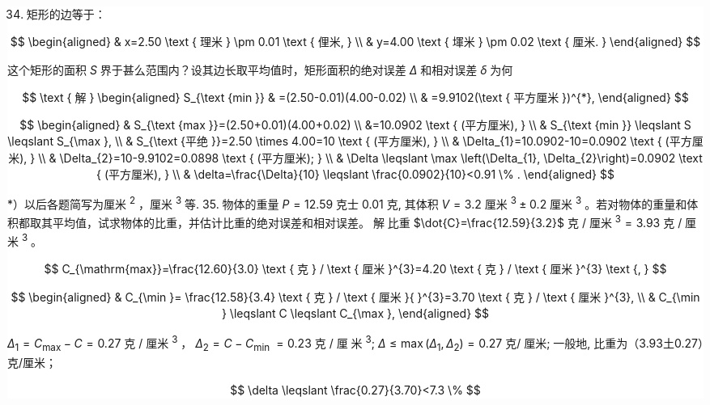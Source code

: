 34. 矩形的边等于：

$$
\begin{aligned}
& x=2.50 \text { 理米 } \pm 0.01 \text { 俚米, } \\
& y=4.00 \text { 堚米 } \pm 0.02 \text { 厘米. }
\end{aligned}
$$

这个矩形的面积 $S$ 界于甚么范围内？设其边长取平均值时，矩形面积的绝对误差 $\Delta$ 和相对误差 $\delta$ 为何

$$
\text { 解 } \begin{aligned}
S_{\text {min }} & =(2.50-0.01)(4.00-0.02) \\
& =9.9102(\text { 平方厘米 })^{*},
\end{aligned}
$$

$$
\begin{aligned}
& S_{\text {max }}=(2.50+0.01)(4.00+0.02) \\
&=10.0902 \text { (平方厘米), } \\
& S_{\text {min }} \leqslant S \leqslant S_{\max }, \\
& S_{\text {平绝 }}=2.50 \times 4.00=10 \text { (平方厘米), } \\
& \Delta_{1}=10.0902-10=0.0902 \text { (平方厘米), } \\
& \Delta_{2}=10-9.9102=0.0898 \text { (平方厘米); } \\
& \Delta \leqslant \max \left(\Delta_{1}, \Delta_{2}\right)=0.0902 \text { (平方厘米), } \\
& \delta=\frac{\Delta}{10} \leqslant \frac{0.0902}{10}<0.91 \% .
\end{aligned}
$$

*）以后各题简写为厘米 ${ }^{2}$ ，厘米 ${ }^{3}$ 等.
35. 物体的重量 $P=12.59$ 克士 0.01 克, 其体积 $V=3.2$ 厘米 $^{3} \pm 0.2$ 厘米 ${ }^{3}$ 。若对物体的重量和体积都取其平均值，试求物体的比重，并估计比重的绝对误差和相对误差。
解 比重 $\dot{C}=\frac{12.59}{3.2}$ 克 $/$ 厘米 $^{3}=3.93$ 克 $/$ 厘米 $^{3}$ 。

$$
C_{\mathrm{max}}=\frac{12.60}{3.0} \text { 克 } / \text { 厘米 }^{3}=4.20 \text { 克 } / \text { 厘米 }^{3} \text {, }
$$

$$
\begin{aligned}
& C_{\min }= \frac{12.58}{3.4} \text { 克 } / \text { 厘米 }{ }^{3}=3.70 \text { 克 } / \text { 厘米 }^{3}, \\
& C_{\min } \leqslant C \leqslant C_{\max },
\end{aligned}
$$

$\Delta_{1}=C_{\max }-C=0.27$ 克 $/$ 厘米 $^{3}$ ，
$\Delta_{2}=C-C_{\text {min }}=0.23$ 克 / 厘 米 ${ }^{3} ;$
$\Delta \leqslant \max \left(\Delta_{1}, \Delta_{2}\right)=0.27$ 克/ 厘米;
一般地, 比重为（3.93土0.27）克/厘米；

$$
\delta \leqslant \frac{0.27}{3.70}<7.3 \%
$$
